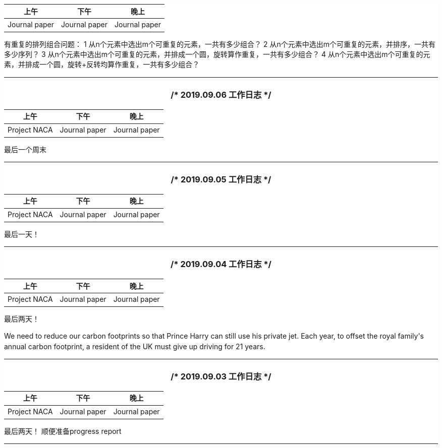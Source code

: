 | 上午 | 下午 | 晚上 |
| :---: | :----: | :----: |
| Journal paper | Journal paper  | Journal paper

有重复的排列组合问题：
1 从n个元素中选出m个可重复的元素，一共有多少组合？
2 从n个元素中选出m个可重复的元素，并排序，一共有多少序列？
3 从n个元素中选出m个可重复的元素，并排成一个圆，旋转算作重复，一共有多少组合？
4 从n个元素中选出m个可重复的元素，并排成一个圆，旋转+反转均算作重复，一共有多少组合？
_____

### <center> /*   2019.09.06 工作日志   */ </center>

| 上午 | 下午 | 晚上 |
| :---: | :----: | :----: |
| Project NACA | Journal paper  | Journal paper

最后一个周末

_____

### <center> /*   2019.09.05 工作日志   */ </center>

| 上午 | 下午 | 晚上 |
| :---: | :----: | :----: |
| Project NACA | Journal paper  | Journal paper

最后一天！

_____

### <center> /*   2019.09.04 工作日志   */ </center>

| 上午 | 下午 | 晚上 |
| :---: | :----: | :----: |
| Project NACA | Journal paper  | Journal paper

最后两天！

We need to reduce our carbon footprints so that Prince Harry can still use his private jet. Each year, to offset the royal family's annual carbon footprint, a resident of the UK must give up driving for 21 years.

_____

### <center> /*   2019.09.03 工作日志   */ </center>

| 上午 | 下午 | 晚上 |
| :---: | :----: | :----: |
| Project NACA | Journal paper  | Journal paper

最后两天！
顺便准备progress report
_____
